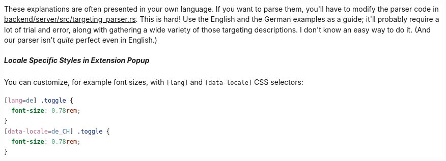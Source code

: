 These explanations are often presented in your own language. If you want to parse them, you'll have to modify the parser code in [backend/server/src/targeting_parser.rs](backend/server/src/targeting_parser.rs). This is hard! Use the English and the German examples as a guide; it'll probably require a lot of trial and error, along with gathering a wide variety of those targeting descriptions. I don't know an easy way to do it. (And our parser isn't _quite_ perfect even in English.)


##### Locale Specific Styles in Extension Popup

You can customize, for example font sizes, with `[lang]` and `[data-locale]` CSS selectors:

```css
[lang=de] .toggle {
  font-size: 0.78rem;
}
[data-locale=de_CH] .toggle {
  font-size: 0.78rem;
}
```
